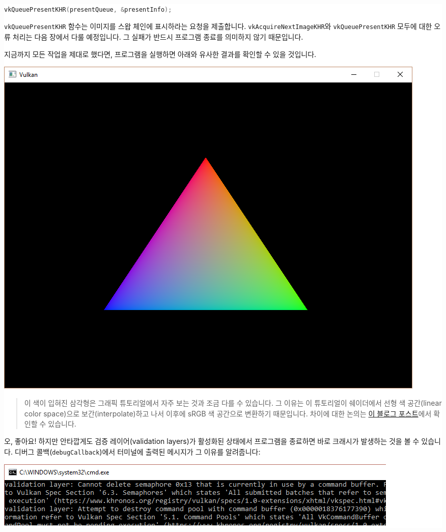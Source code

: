 ```C++
vkQueuePresentKHR(presentQueue, &presentInfo);
```

`vkQueuePresentKHR` 함수는 이미지를 스왑 체인에 표시하라는 요청을 제출합니다. `vkAcquireNextImageKHR`와 `vkQueuePresentKHR` 모두에 대한 오류 처리는 다음 장에서 다룰 예정입니다. 그 실패가 반드시 프로그램 종료를 의미하지 않기 때문입니다. 

지금까지 모든 작업을 제대로 했다면, 프로그램을 실행하면 아래와 유사한 결과를 확인할 수 있을 것입니다.

![image07](../../../Image/image07.png)

> 이 색이 입혀진 삼각형은 그래픽 튜토리얼에서 자주 보는 것과 조금 다를 수 있습니다. 그 이유는 이 튜토리얼이 쉐이더에서 선형 색 공간(linear color space)으로 보간(interpolate)하고 나서 이후에 sRGB 색 공간으로 변환하기 때문입니다. 차이에 대한 논의는 [이 블로그 포스트](https://medium.com/@heypete/hello-triangle-meet-swift-and-wide-color-6f9e246616d9)에서 확인할 수 있습니다.

오, 좋아요! 하지만 안타깝게도 검증 레이어(validation layers)가 활성화된 상태에서 프로그램을 종료하면 바로 크래시가 발생하는 것을 볼 수 있습니다. 디버그 콜백(`debugCallback`)에서 터미널에 출력된 메시지가 그 이유를 알려줍니다:

![image08](../../../Image/image08.png)
